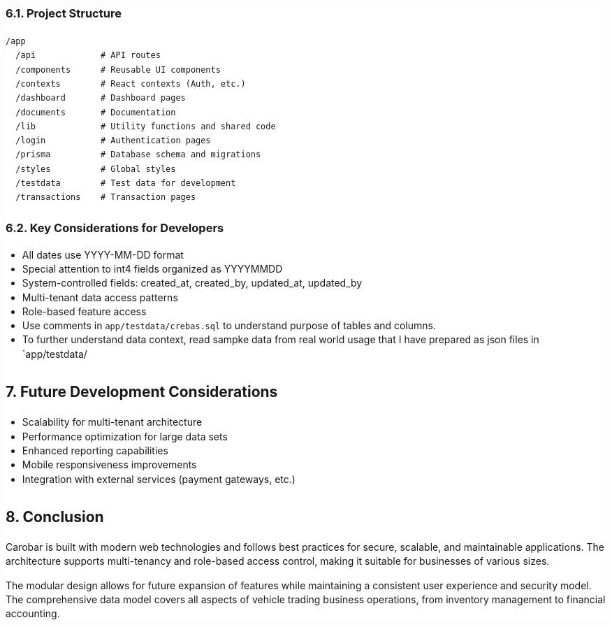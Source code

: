 ### 6.1. Project Structure

```
/app
  /api             # API routes
  /components      # Reusable UI components
  /contexts        # React contexts (Auth, etc.)
  /dashboard       # Dashboard pages
  /documents       # Documentation
  /lib             # Utility functions and shared code
  /login           # Authentication pages
  /prisma          # Database schema and migrations
  /styles          # Global styles
  /testdata        # Test data for development
  /transactions    # Transaction pages
```

### 6.2. Key Considerations for Developers

- All dates use YYYY-MM-DD format
- Special attention to int4 fields organized as YYYYMMDD
- System-controlled fields: created_at, created_by, updated_at, updated_by
- Multi-tenant data access patterns
- Role-based feature access
- Use comments in `app/testdata/crebas.sql` to understand  purpose of  tables and columns.
- To further understand data context, read sampke data from real world usage that I have prepared as json files in  `app/testdata/


## 7. Future Development Considerations

- Scalability for multi-tenant architecture
- Performance optimization for large data sets
- Enhanced reporting capabilities
- Mobile responsiveness improvements
- Integration with external services (payment gateways, etc.)

## 8. Conclusion

Carobar is built with modern web technologies and follows best practices for secure, scalable, and maintainable applications. The architecture supports multi-tenancy and role-based access control, making it suitable for businesses of various sizes.

The modular design allows for future expansion of features while maintaining a consistent user experience and security model. The comprehensive data model covers all aspects of vehicle trading business operations, from inventory management to financial accounting.
